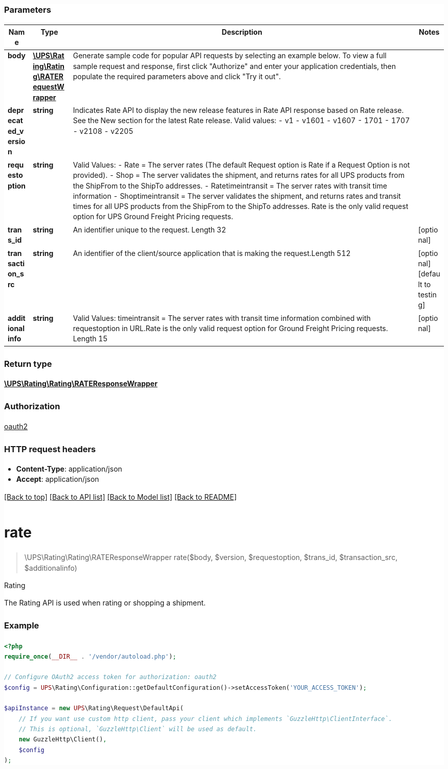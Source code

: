 ### Parameters

Name | Type | Description  | Notes
------------- | ------------- | ------------- | -------------
 **body** | [**\UPS\Rating\Rating\RATERequestWrapper**](../Model/RATERequestWrapper.md)| Generate sample code for popular API requests by selecting an example below. To view a full sample request and response, first click &quot;Authorize&quot; and enter your application credentials, then populate the required parameters above and click &quot;Try it out&quot;. |
 **deprecated_version** | **string**| Indicates Rate API to display the new release features in Rate API response based on Rate release. See the New section for the latest Rate release.  Valid values: - v1 - v1601 - v1607 - 1701 - 1707 - v2108 - v2205 |
 **requestoption** | **string**| Valid Values: - Rate &#x3D; The server rates (The default Request option is Rate if a Request Option is not provided). - Shop &#x3D; The server validates the shipment, and returns rates for all UPS products from the ShipFrom to the ShipTo addresses. - Ratetimeintransit &#x3D; The server rates with transit time information - Shoptimeintransit &#x3D; The server validates the shipment, and returns rates and transit times for all UPS products from the ShipFrom to the ShipTo addresses.  Rate is the only valid request option for UPS Ground Freight Pricing requests. |
 **trans_id** | **string**| An identifier unique to the request. Length 32 | [optional]
 **transaction_src** | **string**| An identifier of the client/source application that is making the request.Length 512 | [optional] [default to testing]
 **additionalinfo** | **string**| Valid Values: timeintransit &#x3D; The server rates with transit time information combined with requestoption in URL.Rate is the only valid request option for Ground Freight Pricing requests. Length 15 | [optional]

### Return type

[**\UPS\Rating\Rating\RATEResponseWrapper**](../Model/RATEResponseWrapper.md)

### Authorization

[oauth2](../../README.md#oauth2)

### HTTP request headers

 - **Content-Type**: application/json
 - **Accept**: application/json

[[Back to top]](#) [[Back to API list]](../../README.md#documentation-for-api-endpoints) [[Back to Model list]](../../README.md#documentation-for-models) [[Back to README]](../../README.md)

# **rate**
> \UPS\Rating\Rating\RATEResponseWrapper rate($body, $version, $requestoption, $trans_id, $transaction_src, $additionalinfo)

Rating

The Rating API is used when rating or shopping a shipment.

### Example
```php
<?php
require_once(__DIR__ . '/vendor/autoload.php');

// Configure OAuth2 access token for authorization: oauth2
$config = UPS\Rating\Configuration::getDefaultConfiguration()->setAccessToken('YOUR_ACCESS_TOKEN');

$apiInstance = new UPS\Rating\Request\DefaultApi(
    // If you want use custom http client, pass your client which implements `GuzzleHttp\ClientInterface`.
    // This is optional, `GuzzleHttp\Client` will be used as default.
    new GuzzleHttp\Client(),
    $config
);
```